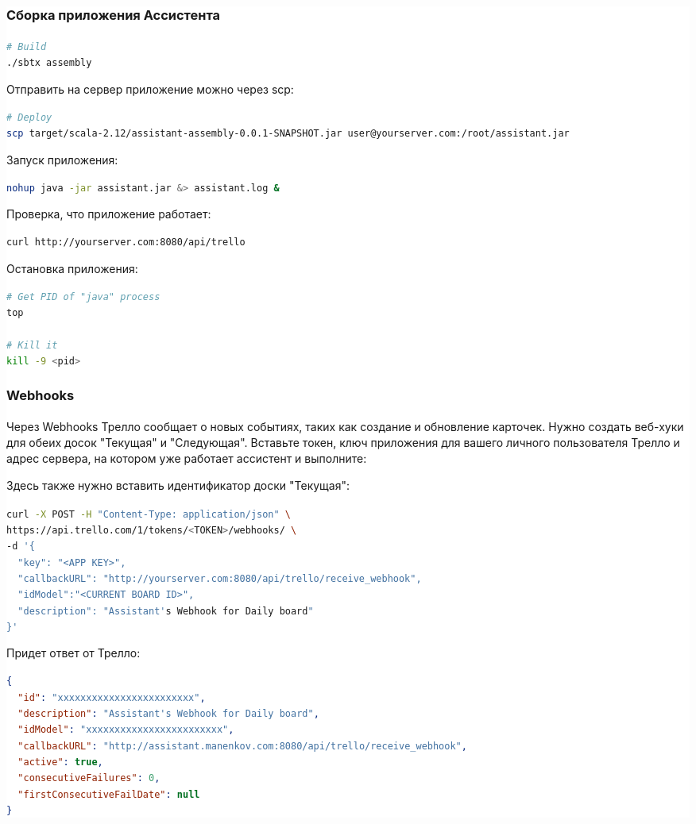 ### Сборка приложения Ассистента

```sh
# Build
./sbtx assembly
```

Отправить на сервер приложение можно через scp:

```sh
# Deploy
scp target/scala-2.12/assistant-assembly-0.0.1-SNAPSHOT.jar user@yourserver.com:/root/assistant.jar
```

Запуск приложения:

```sh
nohup java -jar assistant.jar &> assistant.log &
```

Проверка, что приложение работает:

```sh
curl http://yourserver.com:8080/api/trello
```

Остановка приложения:

```sh
# Get PID of "java" process
top

# Kill it
kill -9 <pid>
```

### Webhooks

Через Webhooks Трелло сообщает о новых событиях, таких как создание и обновление карточек. Нужно создать веб-хуки для обеих досок "Текущая" и "Следующая". Вставьте токен, ключ приложения для вашего личного пользователя Трелло и адрес сервера, на котором уже работает ассистент и выполните:

Здесь также нужно вставить идентификатор доски "Текущая":

```sh
curl -X POST -H "Content-Type: application/json" \
https://api.trello.com/1/tokens/<TOKEN>/webhooks/ \
-d '{
  "key": "<APP KEY>",
  "callbackURL": "http://yourserver.com:8080/api/trello/receive_webhook",
  "idModel":"<CURRENT BOARD ID>",
  "description": "Assistant's Webhook for Daily board"
}'
```

Придет ответ от Трелло:

```json
{
  "id": "xxxxxxxxxxxxxxxxxxxxxxxx",
  "description": "Assistant's Webhook for Daily board",
  "idModel": "xxxxxxxxxxxxxxxxxxxxxxxx",
  "callbackURL": "http://assistant.manenkov.com:8080/api/trello/receive_webhook",
  "active": true,
  "consecutiveFailures": 0,
  "firstConsecutiveFailDate": null
}
```
